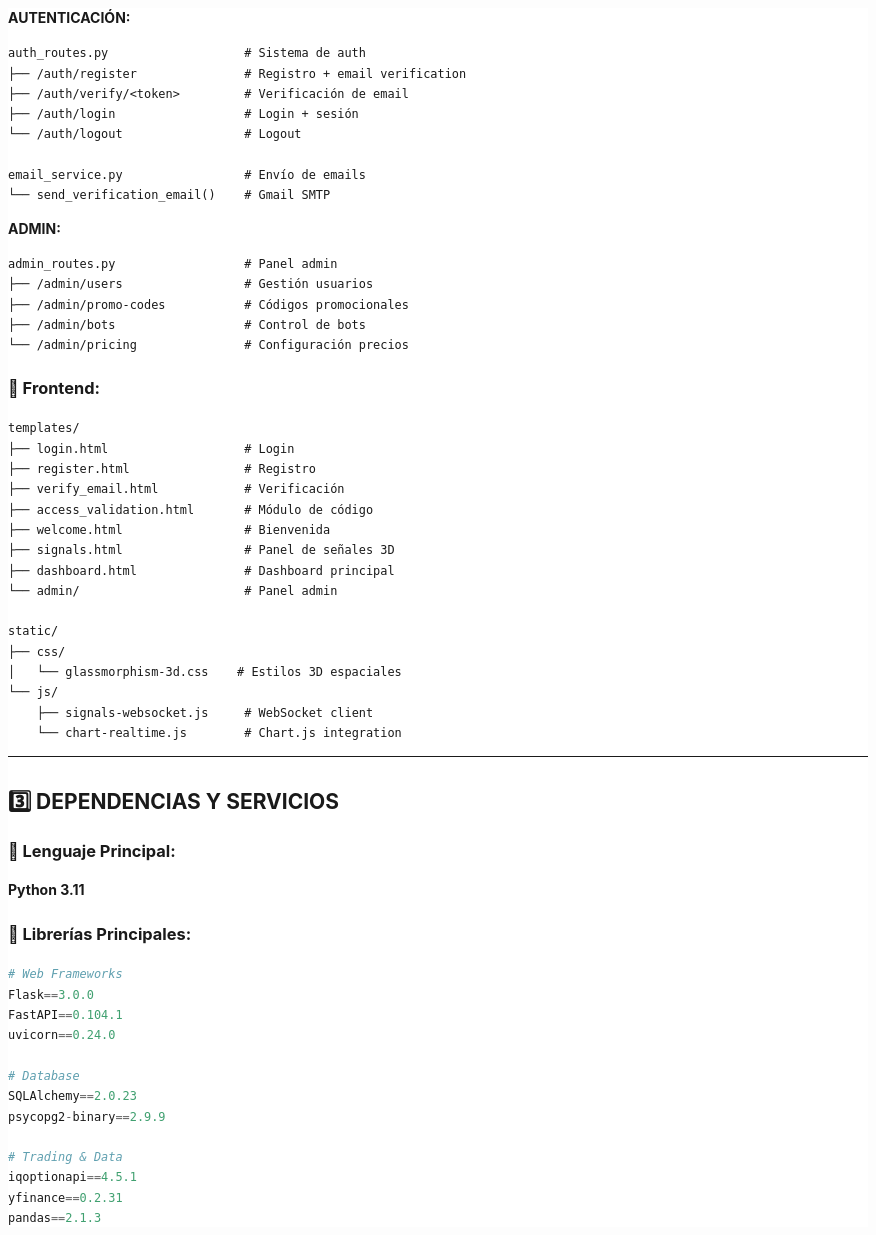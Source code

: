 **AUTENTICACIÓN:**
```
auth_routes.py                   # Sistema de auth
├── /auth/register               # Registro + email verification
├── /auth/verify/<token>         # Verificación de email
├── /auth/login                  # Login + sesión
└── /auth/logout                 # Logout

email_service.py                 # Envío de emails
└── send_verification_email()    # Gmail SMTP
```

**ADMIN:**
```
admin_routes.py                  # Panel admin
├── /admin/users                 # Gestión usuarios
├── /admin/promo-codes           # Códigos promocionales
├── /admin/bots                  # Control de bots
└── /admin/pricing               # Configuración precios
```

### 📁 Frontend:

```
templates/
├── login.html                   # Login
├── register.html                # Registro
├── verify_email.html            # Verificación
├── access_validation.html       # Módulo de código
├── welcome.html                 # Bienvenida
├── signals.html                 # Panel de señales 3D
├── dashboard.html               # Dashboard principal
└── admin/                       # Panel admin

static/
├── css/
│   └── glassmorphism-3d.css    # Estilos 3D espaciales
└── js/
    ├── signals-websocket.js     # WebSocket client
    └── chart-realtime.js        # Chart.js integration
```

---

## 3️⃣ DEPENDENCIAS Y SERVICIOS

### 🔧 Lenguaje Principal:
**Python 3.11**

### 🔧 Librerías Principales:

```python
# Web Frameworks
Flask==3.0.0
FastAPI==0.104.1
uvicorn==0.24.0

# Database
SQLAlchemy==2.0.23
psycopg2-binary==2.9.9

# Trading & Data
iqoptionapi==4.5.1
yfinance==0.2.31
pandas==2.1.3
```